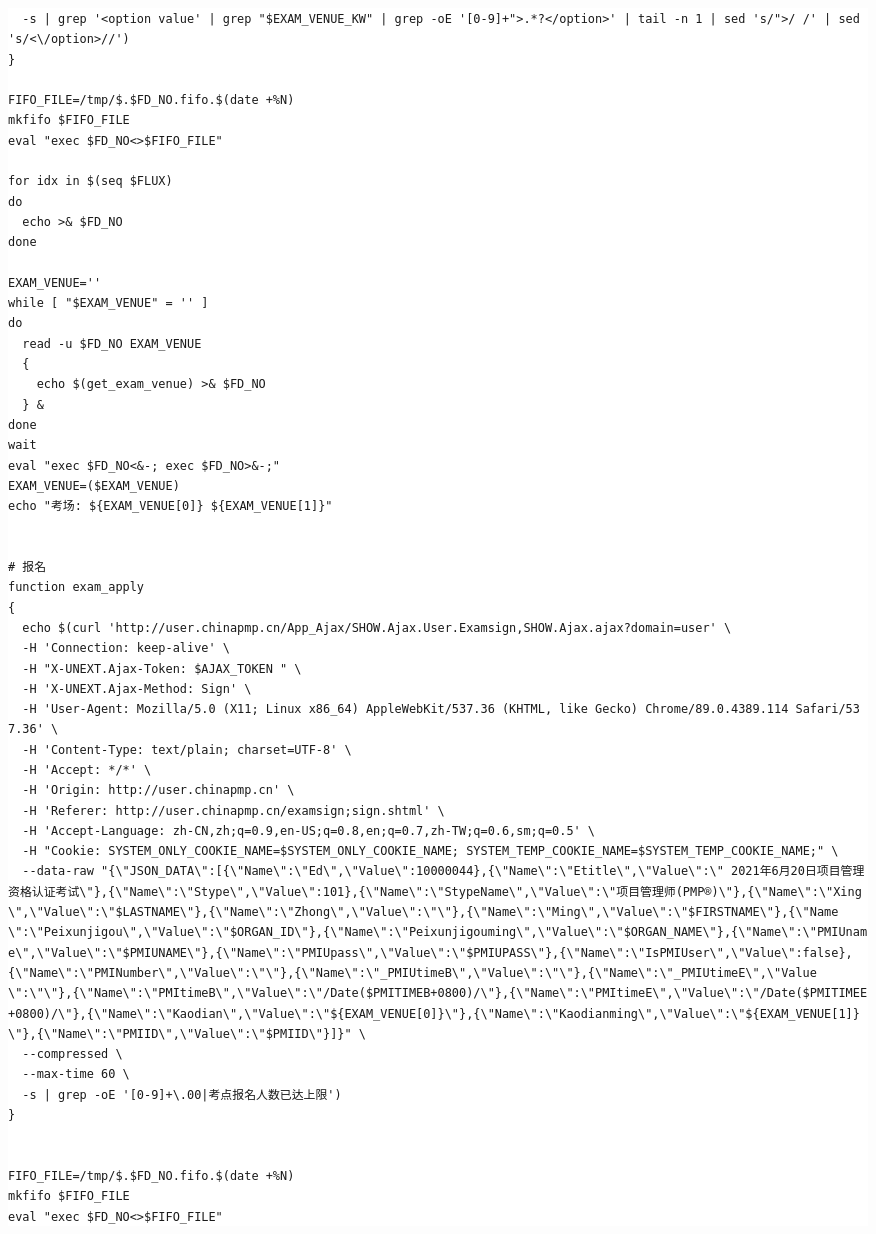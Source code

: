 ```shell
  -s | grep '<option value' | grep "$EXAM_VENUE_KW" | grep -oE '[0-9]+">.*?</option>' | tail -n 1 | sed 's/">/ /' | sed 's/<\/option>//')
}

FIFO_FILE=/tmp/$.$FD_NO.fifo.$(date +%N)
mkfifo $FIFO_FILE
eval "exec $FD_NO<>$FIFO_FILE"

for idx in $(seq $FLUX)
do
  echo >& $FD_NO
done

EXAM_VENUE=''
while [ "$EXAM_VENUE" = '' ]
do
  read -u $FD_NO EXAM_VENUE
  {
    echo $(get_exam_venue) >& $FD_NO
  } &
done
wait
eval "exec $FD_NO<&-; exec $FD_NO>&-;"
EXAM_VENUE=($EXAM_VENUE)
echo "考场: ${EXAM_VENUE[0]} ${EXAM_VENUE[1]}"


# 报名
function exam_apply
{
  echo $(curl 'http://user.chinapmp.cn/App_Ajax/SHOW.Ajax.User.Examsign,SHOW.Ajax.ajax?domain=user' \
  -H 'Connection: keep-alive' \
  -H "X-UNEXT.Ajax-Token: $AJAX_TOKEN " \
  -H 'X-UNEXT.Ajax-Method: Sign' \
  -H 'User-Agent: Mozilla/5.0 (X11; Linux x86_64) AppleWebKit/537.36 (KHTML, like Gecko) Chrome/89.0.4389.114 Safari/537.36' \
  -H 'Content-Type: text/plain; charset=UTF-8' \
  -H 'Accept: */*' \
  -H 'Origin: http://user.chinapmp.cn' \
  -H 'Referer: http://user.chinapmp.cn/examsign;sign.shtml' \
  -H 'Accept-Language: zh-CN,zh;q=0.9,en-US;q=0.8,en;q=0.7,zh-TW;q=0.6,sm;q=0.5' \
  -H "Cookie: SYSTEM_ONLY_COOKIE_NAME=$SYSTEM_ONLY_COOKIE_NAME; SYSTEM_TEMP_COOKIE_NAME=$SYSTEM_TEMP_COOKIE_NAME;" \
  --data-raw "{\"JSON_DATA\":[{\"Name\":\"Ed\",\"Value\":10000044},{\"Name\":\"Etitle\",\"Value\":\" 2021年6月20日项目管理资格认证考试\"},{\"Name\":\"Stype\",\"Value\":101},{\"Name\":\"StypeName\",\"Value\":\"项目管理师(PMP®)\"},{\"Name\":\"Xing\",\"Value\":\"$LASTNAME\"},{\"Name\":\"Zhong\",\"Value\":\"\"},{\"Name\":\"Ming\",\"Value\":\"$FIRSTNAME\"},{\"Name\":\"Peixunjigou\",\"Value\":\"$ORGAN_ID\"},{\"Name\":\"Peixunjigouming\",\"Value\":\"$ORGAN_NAME\"},{\"Name\":\"PMIUname\",\"Value\":\"$PMIUNAME\"},{\"Name\":\"PMIUpass\",\"Value\":\"$PMIUPASS\"},{\"Name\":\"IsPMIUser\",\"Value\":false},{\"Name\":\"PMINumber\",\"Value\":\"\"},{\"Name\":\"_PMIUtimeB\",\"Value\":\"\"},{\"Name\":\"_PMIUtimeE\",\"Value\":\"\"},{\"Name\":\"PMItimeB\",\"Value\":\"/Date($PMITIMEB+0800)/\"},{\"Name\":\"PMItimeE\",\"Value\":\"/Date($PMITIMEE+0800)/\"},{\"Name\":\"Kaodian\",\"Value\":\"${EXAM_VENUE[0]}\"},{\"Name\":\"Kaodianming\",\"Value\":\"${EXAM_VENUE[1]}\"},{\"Name\":\"PMIID\",\"Value\":\"$PMIID\"}]}" \
  --compressed \
  --max-time 60 \
  -s | grep -oE '[0-9]+\.00|考点报名人数已达上限')
}


FIFO_FILE=/tmp/$.$FD_NO.fifo.$(date +%N)
mkfifo $FIFO_FILE
eval "exec $FD_NO<>$FIFO_FILE"
```